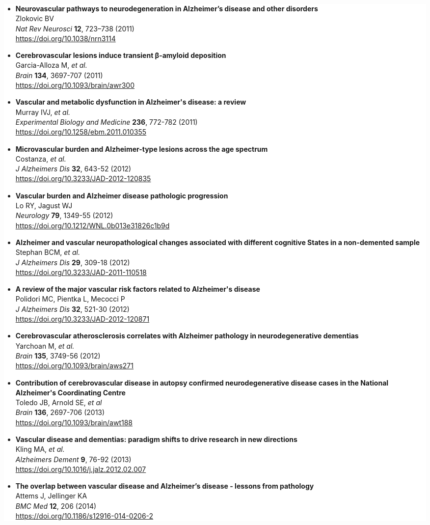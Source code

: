 - **Neurovascular pathways to neurodegeneration in Alzheimer’s disease and other disorders** <br />
  Zlokovic BV <br />
  _Nat Rev Neurosci_ **12**, 723–738 (2011) <br />
  https://doi.org/10.1038/nrn3114

- **Cerebrovascular lesions induce transient β-amyloid deposition** <br />
  Garcia-Alloza M, _et al._ <br />
  _Brain_ **134**, 3697-707 (2011) <br />
  https://doi.org/10.1093/brain/awr300

- **Vascular and metabolic dysfunction in Alzheimer's disease: a review** <br />
  Murray IVJ, _et al._ <br />
  _Experimental Biology and Medicine_ **236**, 772-782 (2011) <br />
  https://doi.org/10.1258/ebm.2011.010355

- **Microvascular burden and Alzheimer-type lesions across the age spectrum** <br />
  Costanza, _et al._ <br />
  _J Alzheimers Dis_ **32**, 643-52 (2012) <br />
  https://doi.org/10.3233/JAD-2012-120835

- **Vascular burden and Alzheimer disease pathologic progression** <br />
  Lo RY, Jagust WJ <br />
  _Neurology_ **79**, 1349-55 (2012) <br />
  https://doi.org/10.1212/WNL.0b013e31826c1b9d

- **Alzheimer and vascular neuropathological changes associated with different cognitive States in a non-demented sample** <br />
  Stephan BCM, _et al._ <br />
  _J Alzheimers Dis_ **29**, 309-18 (2012) <br />
  https://doi.org/10.3233/JAD-2011-110518

- **A review of the major vascular risk factors related to Alzheimer's disease** <br />
  Polidori MC, Pientka L, Mecocci P <br />
  _J Alzheimers Dis_ **32**, 521-30 (2012) <br />
  https://doi.org/10.3233/JAD-2012-120871

- **Cerebrovascular atherosclerosis correlates with Alzheimer pathology in neurodegenerative dementias** <br />
  Yarchoan M, _et al._ <br />
  _Brain_ **135**, 3749-56 (2012) <br />
  https://doi.org/10.1093/brain/aws271

- **Contribution of cerebrovascular disease in autopsy confirmed neurodegenerative disease cases in the National Alzheimer's Coordinating Centre** <br />
  Toledo JB, Arnold SE, _et al_ <br />
  _Brain_ **136**, 2697-706 (2013) <br />
  https://doi.org/10.1093/brain/awt188

- **Vascular disease and dementias: paradigm shifts to drive research in new directions** <br />
  Kling MA, _et al._ <br />
  _Alzheimers Dement_ **9**, 76-92 (2013) <br />
  https://doi.org/10.1016/j.jalz.2012.02.007

- **The overlap between vascular disease and Alzheimer’s disease - lessons from pathology** <br />
  Attems J, Jellinger KA <br />
  _BMC Med_ **12**, 206 (2014) <br />
  https://doi.org/10.1186/s12916-014-0206-2
